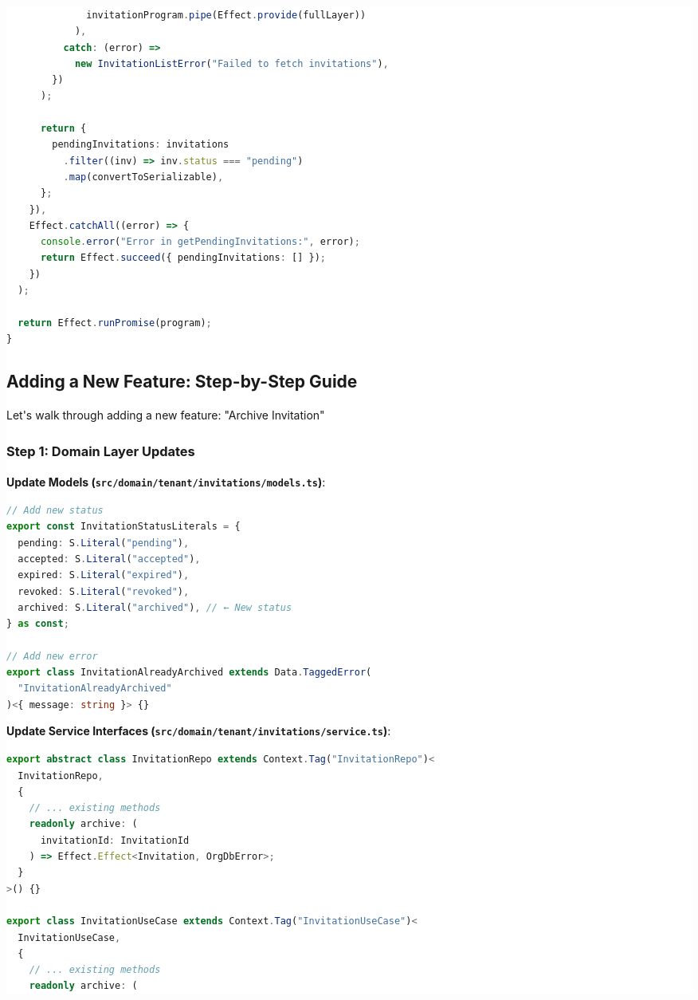 ```typescript
              invitationProgram.pipe(Effect.provide(fullLayer))
            ),
          catch: (error) =>
            new InvitationListError("Failed to fetch invitations"),
        })
      );

      return {
        pendingInvitations: invitations
          .filter((inv) => inv.status === "pending")
          .map(convertToSerializable),
      };
    }),
    Effect.catchAll((error) => {
      console.error("Error in getPendingInvitations:", error);
      return Effect.succeed({ pendingInvitations: [] });
    })
  );

  return Effect.runPromise(program);
}
```

## Adding a New Feature: Step-by-Step Guide

Let's walk through adding a new feature: "Archive Invitation"

### Step 1: Domain Layer Updates

**Update Models (`src/domain/tenant/invitations/models.ts`)**:

```typescript
// Add new status
export const InvitationStatusLiterals = {
  pending: S.Literal("pending"),
  accepted: S.Literal("accepted"),
  expired: S.Literal("expired"),
  revoked: S.Literal("revoked"),
  archived: S.Literal("archived"), // ← New status
} as const;

// Add new error
export class InvitationAlreadyArchived extends Data.TaggedError(
  "InvitationAlreadyArchived"
)<{ message: string }> {}
```

**Update Service Interfaces (`src/domain/tenant/invitations/service.ts`)**:

```typescript
export abstract class InvitationRepo extends Context.Tag("InvitationRepo")<
  InvitationRepo,
  {
    // ... existing methods
    readonly archive: (
      invitationId: InvitationId
    ) => Effect.Effect<Invitation, OrgDbError>;
  }
>() {}

export class InvitationUseCase extends Context.Tag("InvitationUseCase")<
  InvitationUseCase,
  {
    // ... existing methods
    readonly archive: (
```